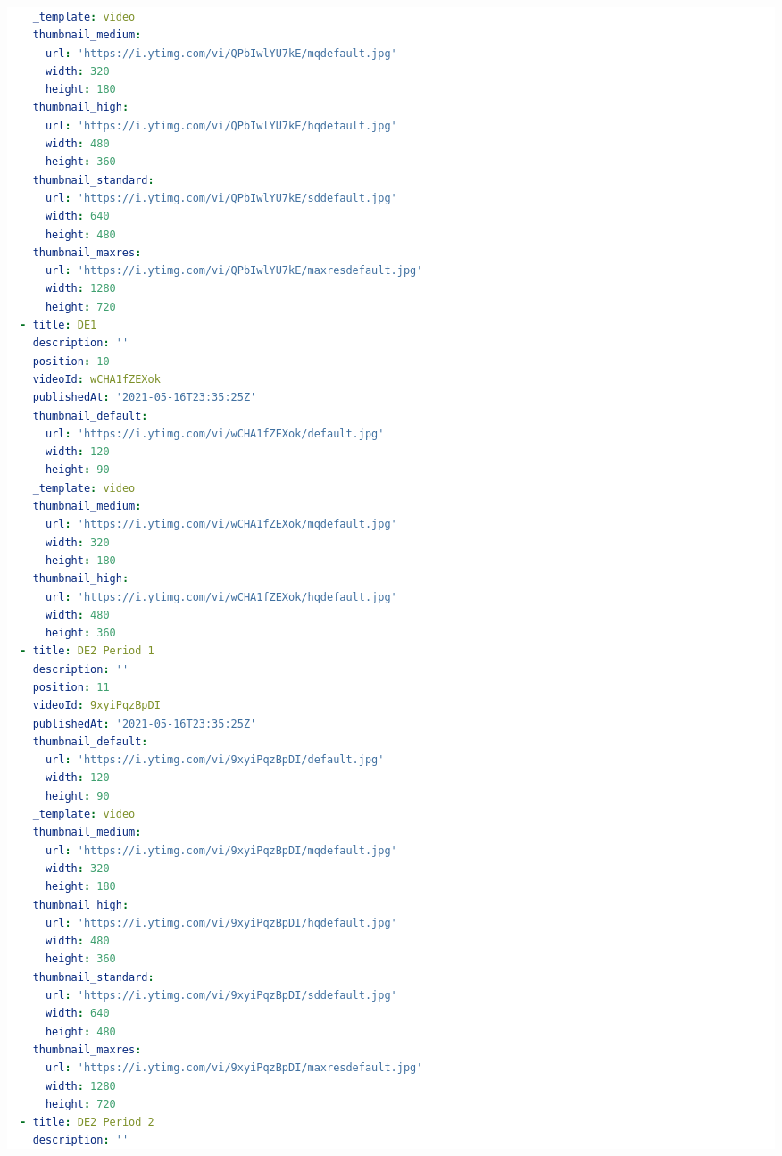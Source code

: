 ```yaml
    _template: video
    thumbnail_medium:
      url: 'https://i.ytimg.com/vi/QPbIwlYU7kE/mqdefault.jpg'
      width: 320
      height: 180
    thumbnail_high:
      url: 'https://i.ytimg.com/vi/QPbIwlYU7kE/hqdefault.jpg'
      width: 480
      height: 360
    thumbnail_standard:
      url: 'https://i.ytimg.com/vi/QPbIwlYU7kE/sddefault.jpg'
      width: 640
      height: 480
    thumbnail_maxres:
      url: 'https://i.ytimg.com/vi/QPbIwlYU7kE/maxresdefault.jpg'
      width: 1280
      height: 720
  - title: DE1
    description: ''
    position: 10
    videoId: wCHA1fZEXok
    publishedAt: '2021-05-16T23:35:25Z'
    thumbnail_default:
      url: 'https://i.ytimg.com/vi/wCHA1fZEXok/default.jpg'
      width: 120
      height: 90
    _template: video
    thumbnail_medium:
      url: 'https://i.ytimg.com/vi/wCHA1fZEXok/mqdefault.jpg'
      width: 320
      height: 180
    thumbnail_high:
      url: 'https://i.ytimg.com/vi/wCHA1fZEXok/hqdefault.jpg'
      width: 480
      height: 360
  - title: DE2 Period 1
    description: ''
    position: 11
    videoId: 9xyiPqzBpDI
    publishedAt: '2021-05-16T23:35:25Z'
    thumbnail_default:
      url: 'https://i.ytimg.com/vi/9xyiPqzBpDI/default.jpg'
      width: 120
      height: 90
    _template: video
    thumbnail_medium:
      url: 'https://i.ytimg.com/vi/9xyiPqzBpDI/mqdefault.jpg'
      width: 320
      height: 180
    thumbnail_high:
      url: 'https://i.ytimg.com/vi/9xyiPqzBpDI/hqdefault.jpg'
      width: 480
      height: 360
    thumbnail_standard:
      url: 'https://i.ytimg.com/vi/9xyiPqzBpDI/sddefault.jpg'
      width: 640
      height: 480
    thumbnail_maxres:
      url: 'https://i.ytimg.com/vi/9xyiPqzBpDI/maxresdefault.jpg'
      width: 1280
      height: 720
  - title: DE2 Period 2
    description: ''
```